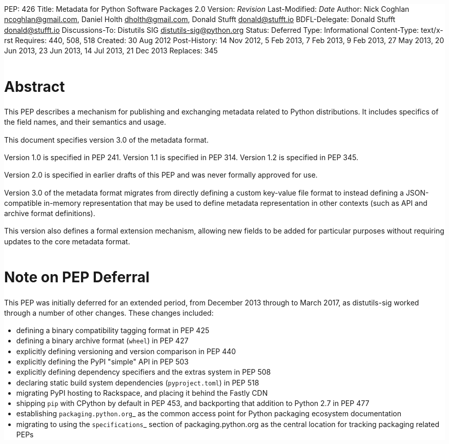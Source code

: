 PEP: 426
Title: Metadata for Python Software Packages 2.0
Version: $Revision$
Last-Modified: $Date$
Author: Nick Coghlan <ncoghlan@gmail.com>,
        Daniel Holth <dholth@gmail.com>,
        Donald Stufft <donald@stufft.io>
BDFL-Delegate: Donald Stufft <donald@stufft.io>
Discussions-To: Distutils SIG <distutils-sig@python.org>
Status: Deferred
Type: Informational
Content-Type: text/x-rst
Requires: 440, 508, 518
Created: 30 Aug 2012
Post-History: 14 Nov 2012, 5 Feb 2013, 7 Feb 2013, 9 Feb 2013,
              27 May 2013, 20 Jun 2013, 23 Jun 2013, 14 Jul 2013,
              21 Dec 2013
Replaces: 345


Abstract
========

This PEP describes a mechanism for publishing and exchanging metadata
related to Python distributions. It includes specifics of the field names,
and their semantics and usage.

This document specifies version 3.0 of the metadata format.

Version 1.0 is specified in PEP 241.
Version 1.1 is specified in PEP 314.
Version 1.2 is specified in PEP 345.

Version 2.0 is specified in earlier drafts of this PEP and was never formally
approved for use.

Version 3.0 of the metadata format migrates from directly defining a
custom key-value file format to instead defining a JSON-compatible in-memory
representation that may be used to define metadata representation in other
contexts (such as API and archive format definitions).

This version also defines a formal extension mechanism, allowing new
fields to be added for particular purposes without requiring updates to
the core metadata format.


Note on PEP Deferral
====================

This PEP was initially deferred for an extended period, from December 2013
through to March 2017, as distutils-sig worked through a number of other
changes. These changes included:

* defining a binary compatibility tagging format in PEP 425
* defining a binary archive format (``wheel``) in PEP 427
* explicitly defining versioning and version comparison in PEP 440
* explicitly defining the PyPI "simple" API in PEP 503
* explicitly defining dependency specifiers and the extras system in PEP 508
* declaring static build system dependencies (``pyproject.toml``) in PEP 518
* migrating PyPI hosting to Rackspace, and placing it behind the Fastly CDN
* shipping ``pip`` with CPython by default in PEP 453, and backporting that
  addition to Python 2.7 in PEP 477
* establishing `packaging.python.org`_ as the common access point for Python
  packaging ecosystem documentation
* migrating to using the `specifications`_ section of packaging.python.org
  as the central location for tracking packaging related PEPs
